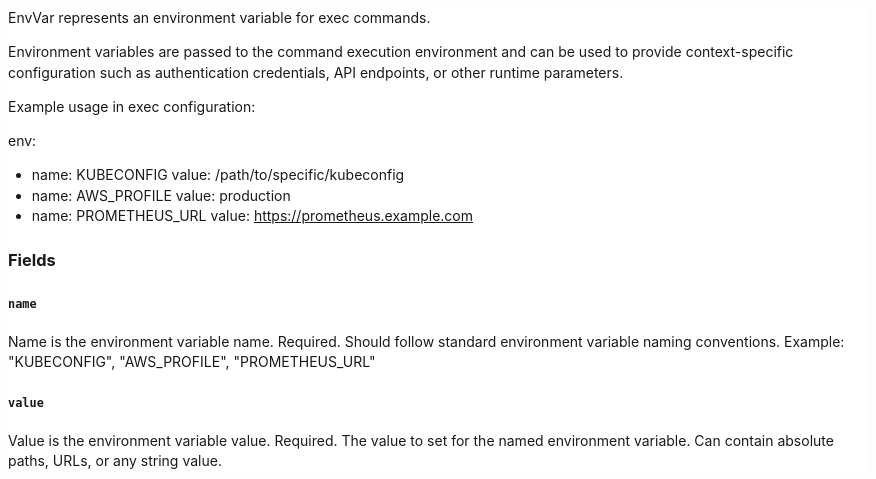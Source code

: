 EnvVar represents an environment variable for exec commands.

Environment variables are passed to the command execution environment
and can be used to provide context-specific configuration such as
authentication credentials, API endpoints, or other runtime parameters.

Example usage in exec configuration:

env:
- name: KUBECONFIG
value: /path/to/specific/kubeconfig
- name: AWS_PROFILE
value: production
- name: PROMETHEUS_URL
value: https://prometheus.example.com

### Fields

#### `name`

Name is the environment variable name. Required. Should follow standard environment variable naming conventions. Example: "KUBECONFIG", "AWS_PROFILE", "PROMETHEUS_URL"

#### `value`

Value is the environment variable value. Required. The value to set for the named environment variable. Can contain absolute paths, URLs, or any string value.


